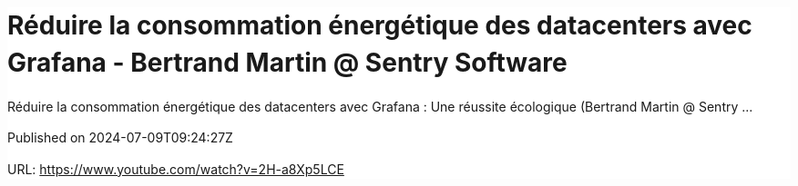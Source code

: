 # Réduire la consommation énergétique des datacenters avec Grafana - Bertrand Martin @ Sentry Software

Réduire la consommation énergétique des datacenters avec Grafana : Une réussite écologique (Bertrand Martin @ Sentry ...

Published on 2024-07-09T09:24:27Z

URL: https://www.youtube.com/watch?v=2H-a8Xp5LCE
